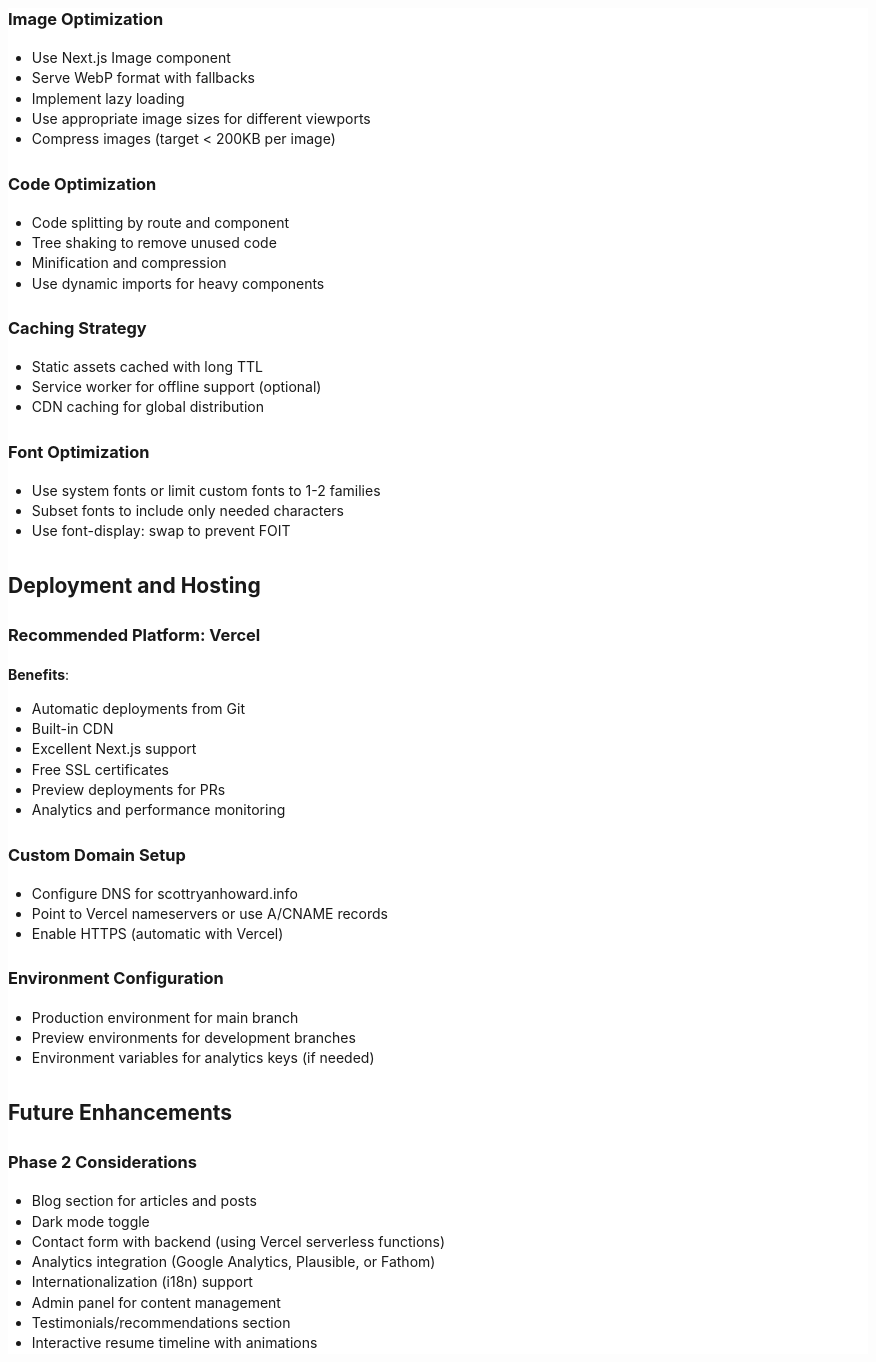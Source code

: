 ### Image Optimization
- Use Next.js Image component
- Serve WebP format with fallbacks
- Implement lazy loading
- Use appropriate image sizes for different viewports
- Compress images (target < 200KB per image)

### Code Optimization
- Code splitting by route and component
- Tree shaking to remove unused code
- Minification and compression
- Use dynamic imports for heavy components

### Caching Strategy
- Static assets cached with long TTL
- Service worker for offline support (optional)
- CDN caching for global distribution

### Font Optimization
- Use system fonts or limit custom fonts to 1-2 families
- Subset fonts to include only needed characters
- Use font-display: swap to prevent FOIT

## Deployment and Hosting

### Recommended Platform: Vercel

**Benefits**:
- Automatic deployments from Git
- Built-in CDN
- Excellent Next.js support
- Free SSL certificates
- Preview deployments for PRs
- Analytics and performance monitoring

### Custom Domain Setup
- Configure DNS for scottryanhoward.info
- Point to Vercel nameservers or use A/CNAME records
- Enable HTTPS (automatic with Vercel)

### Environment Configuration
- Production environment for main branch
- Preview environments for development branches
- Environment variables for analytics keys (if needed)

## Future Enhancements

### Phase 2 Considerations
- Blog section for articles and posts
- Dark mode toggle
- Contact form with backend (using Vercel serverless functions)
- Analytics integration (Google Analytics, Plausible, or Fathom)
- Internationalization (i18n) support
- Admin panel for content management
- Testimonials/recommendations section
- Interactive resume timeline with animations
